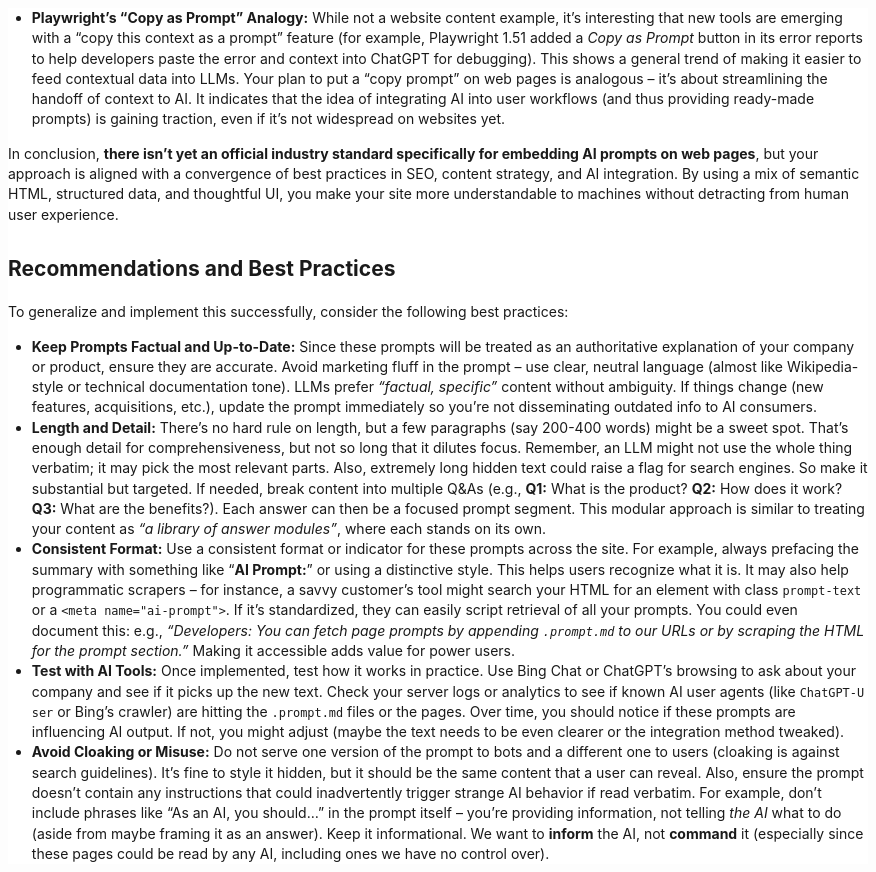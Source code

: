 * **Playwright’s “Copy as Prompt” Analogy:** While not a website content example, it’s interesting that new tools are emerging with a “copy this context as a prompt” feature (for example, Playwright 1.51 added a *Copy as Prompt* button in its error reports to help developers paste the error and context into ChatGPT for debugging). This shows a general trend of making it easier to feed contextual data into LLMs. Your plan to put a “copy prompt” on web pages is analogous – it’s about streamlining the handoff of context to AI. It indicates that the idea of integrating AI into user workflows (and thus providing ready-made prompts) is gaining traction, even if it’s not widespread on websites yet.

In conclusion, **there isn’t yet an official industry standard specifically for embedding AI prompts on web pages**, but your approach is aligned with a convergence of best practices in SEO, content strategy, and AI integration. By using a mix of semantic HTML, structured data, and thoughtful UI, you make your site more understandable to machines without detracting from human user experience.

## Recommendations and Best Practices

To generalize and implement this successfully, consider the following best practices:

* **Keep Prompts Factual and Up-to-Date:** Since these prompts will be treated as an authoritative explanation of your company or product, ensure they are accurate. Avoid marketing fluff in the prompt – use clear, neutral language (almost like Wikipedia-style or technical documentation tone). LLMs prefer *“factual, specific”* content without ambiguity. If things change (new features, acquisitions, etc.), update the prompt immediately so you’re not disseminating outdated info to AI consumers.
* **Length and Detail:** There’s no hard rule on length, but a few paragraphs (say 200-400 words) might be a sweet spot. That’s enough detail for comprehensiveness, but not so long that it dilutes focus. Remember, an LLM might not use the whole thing verbatim; it may pick the most relevant parts. Also, extremely long hidden text could raise a flag for search engines. So make it substantial but targeted. If needed, break content into multiple Q\&As (e.g., **Q1:** What is the product? **Q2:** How does it work? **Q3:** What are the benefits?). Each answer can then be a focused prompt segment. This modular approach is similar to treating your content as *“a library of answer modules”*, where each stands on its own.
* **Consistent Format:** Use a consistent format or indicator for these prompts across the site. For example, always prefacing the summary with something like “**AI Prompt:**” or using a distinctive style. This helps users recognize what it is. It may also help programmatic scrapers – for instance, a savvy customer’s tool might search your HTML for an element with class `prompt-text` or a `<meta name="ai-prompt">`. If it’s standardized, they can easily script retrieval of all your prompts. You could even document this: e.g., *“Developers: You can fetch page prompts by appending `.prompt.md` to our URLs or by scraping the HTML for the prompt section.”* Making it accessible adds value for power users.
* **Test with AI Tools:** Once implemented, test how it works in practice. Use Bing Chat or ChatGPT’s browsing to ask about your company and see if it picks up the new text. Check your server logs or analytics to see if known AI user agents (like `ChatGPT-User` or Bing’s crawler) are hitting the `.prompt.md` files or the pages. Over time, you should notice if these prompts are influencing AI output. If not, you might adjust (maybe the text needs to be even clearer or the integration method tweaked).
* **Avoid Cloaking or Misuse:** Do not serve one version of the prompt to bots and a different one to users (cloaking is against search guidelines). It’s fine to style it hidden, but it should be the same content that a user can reveal. Also, ensure the prompt doesn’t contain any instructions that could inadvertently trigger strange AI behavior if read verbatim. For example, don’t include phrases like “As an AI, you should…” in the prompt itself – you’re providing information, not telling *the AI* what to do (aside from maybe framing it as an answer). Keep it informational. We want to **inform** the AI, not **command** it (especially since these pages could be read by any AI, including ones we have no control over).
